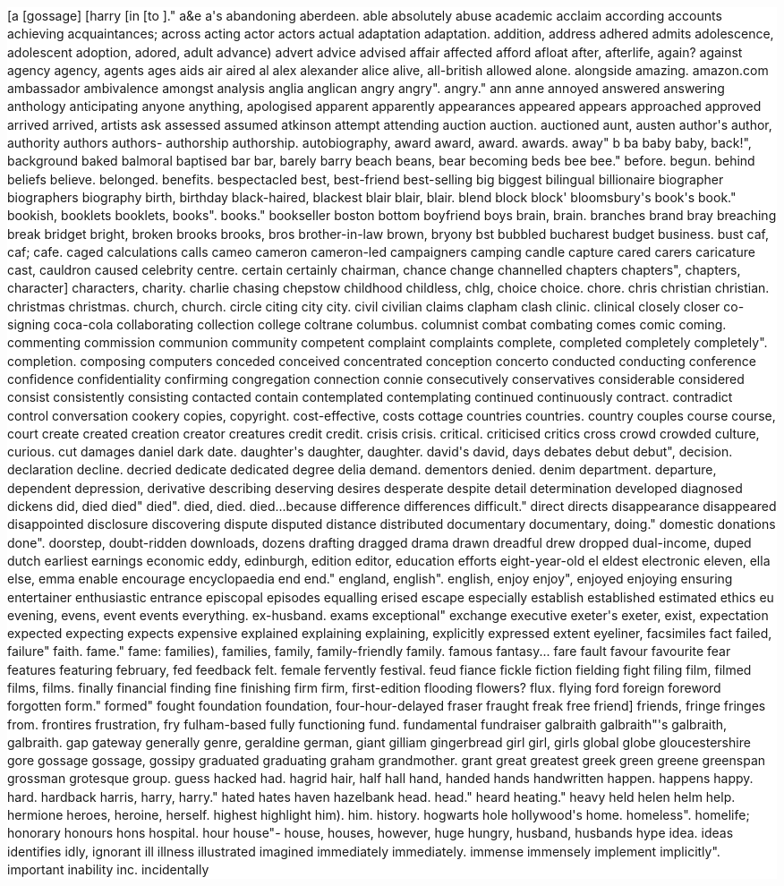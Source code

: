 [a [gossage] [harry [in [to ]." a&e a's abandoning aberdeen. able absolutely abuse academic acclaim according accounts achieving acquaintances; across acting actor actors actual adaptation adaptation. addition, address adhered admits adolescence, adolescent adoption, adored, adult advance) advert advice advised affair affected afford afloat after, afterlife, again? against agency agency, agents ages aids air aired al alex alexander alice alive, all-british allowed alone. alongside amazing. amazon.com ambassador ambivalence amongst analysis anglia anglican angry angry". angry." ann anne annoyed answered answering anthology anticipating anyone anything, apologised apparent apparently appearances appeared appears approached approved arrived arrived, artists ask assessed assumed atkinson attempt attending auction auction. auctioned aunt, austen author's author, authority authors authors- authorship authorship. autobiography, award award, award. awards. away" b ba baby baby, back!", background baked balmoral baptised bar bar, barely barry beach beans, bear becoming beds bee bee." before. begun. behind beliefs believe. belonged. benefits. bespectacled best, best-friend best-selling big biggest bilingual billionaire biographer biographers biography birth, birthday black-haired, blackest blair blair, blair. blend block block' bloomsbury's book's book." bookish, booklets booklets, books". books." bookseller boston bottom boyfriend boys brain, brain. branches brand bray breaching break bridget bright, broken brooks brooks, bros brother-in-law brown, bryony bst bubbled bucharest budget business. bust caf, caf; cafe. caged calculations calls cameo cameron cameron-led campaigners camping candle capture cared carers caricature cast, cauldron caused celebrity centre. certain certainly chairman, chance change channelled chapters chapters", chapters, character] characters, charity. charlie chasing chepstow childhood childless, chlg, choice choice. chore. chris christian christian. christmas christmas. church, church. circle citing city city. civil civilian claims clapham clash clinic. clinical closely closer co-signing coca-cola collaborating collection college coltrane columbus. columnist combat combating comes comic coming. commenting commission communion community competent complaint complaints complete, completed completely completely". completion. composing computers conceded conceived concentrated conception concerto conducted conducting conference confidence confidentiality confirming congregation connection connie consecutively conservatives considerable considered consist consistently consisting contacted contain contemplated contemplating continued continuously contract. contradict control conversation cookery copies, copyright. cost-effective, costs cottage countries countries. country couples course course, court create created creation creator creatures credit credit. crisis crisis. critical. criticised critics cross crowd crowded culture, curious. cut damages daniel dark date. daughter's daughter, daughter. david's david, days debates debut debut", decision. declaration decline. decried dedicate dedicated degree delia demand. dementors denied. denim department. departure, dependent depression, derivative describing deserving desires desperate despite detail determination developed diagnosed dickens did, died died" died". died, died. died...because difference differences difficult." direct directs disappearance disappeared disappointed disclosure discovering dispute disputed distance distributed documentary documentary, doing." domestic donations done". doorstep, doubt-ridden downloads, dozens drafting dragged drama drawn dreadful drew dropped dual-income, duped dutch earliest earnings economic eddy, edinburgh, edition editor, education efforts eight-year-old el eldest electronic eleven, ella else, emma enable encourage encyclopaedia end end." england, english". english, enjoy enjoy", enjoyed enjoying ensuring entertainer enthusiastic entrance episcopal episodes equalling erised escape especially establish established estimated ethics eu evening, evens, event events everything. ex-husband. exams exceptional" exchange executive exeter's exeter, exist, expectation expected expecting expects expensive explained explaining explaining, explicitly expressed extent eyeliner, facsimiles fact failed, failure" faith. fame." fame: families), families, family, family-friendly family. famous fantasy... fare fault favour favourite fear features featuring february, fed feedback felt. female fervently festival. feud fiance fickle fiction fielding fight filing film, filmed films, films. finally financial finding fine finishing firm firm, first-edition flooding flowers? flux. flying ford foreign foreword forgotten form." formed" fought foundation foundation, four-hour-delayed fraser fraught freak free friend] friends, fringe fringes from. frontires frustration, fry fulham-based fully functioning fund. fundamental fundraiser galbraith galbraith"'s galbraith, galbraith. gap gateway generally genre, geraldine german, giant gilliam gingerbread girl girl, girls global globe gloucestershire gore gossage gossage, gossipy graduated graduating graham grandmother. grant great greatest greek green greene greenspan grossman grotesque group. guess hacked had. hagrid hair, half hall hand, handed hands handwritten happen. happens happy. hard. hardback harris, harry, harry." hated hates haven hazelbank head. head." heard heating." heavy held helen helm help. hermione heroes, heroine, herself. highest highlight him). him. history. hogwarts hole hollywood's home. homeless". homelife; honorary honours hons hospital. hour house"- house, houses, however, huge hungry, husband, husbands hype idea. ideas identifies idly, ignorant ill illness illustrated imagined immediately immediately. immense immensely implement implicitly". important inability inc. incidentally
